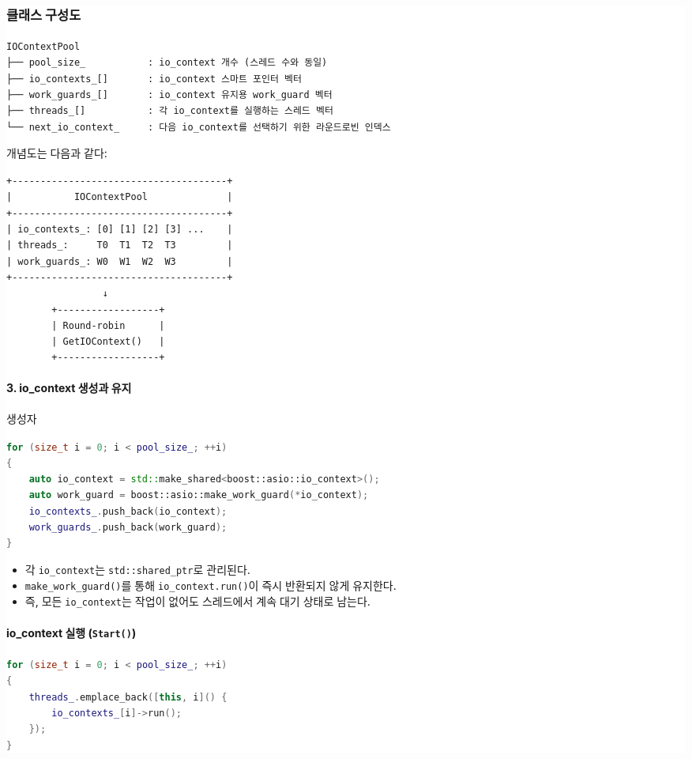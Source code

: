 ### 클래스 구성도

```
IOContextPool
├── pool_size_           : io_context 개수 (스레드 수와 동일)
├── io_contexts_[]       : io_context 스마트 포인터 벡터
├── work_guards_[]       : io_context 유지용 work_guard 벡터
├── threads_[]           : 각 io_context를 실행하는 스레드 벡터
└── next_io_context_     : 다음 io_context를 선택하기 위한 라운드로빈 인덱스
```

개념도는 다음과 같다:

```
+--------------------------------------+
|           IOContextPool              |
+--------------------------------------+
| io_contexts_: [0] [1] [2] [3] ...    |
| threads_:     T0  T1  T2  T3         |
| work_guards_: W0  W1  W2  W3         |
+--------------------------------------+
                 ↓
        +------------------+
        | Round-robin      |
        | GetIOContext()   |
        +------------------+
```

#### 3. io_context 생성과 유지

생성자

```cpp
for (size_t i = 0; i < pool_size_; ++i)
{
    auto io_context = std::make_shared<boost::asio::io_context>();
    auto work_guard = boost::asio::make_work_guard(*io_context);
    io_contexts_.push_back(io_context);
    work_guards_.push_back(work_guard);
}
```

* 각 `io_context`는 `std::shared_ptr`로 관리된다.
* `make_work_guard()`를 통해 `io_context.run()`이 즉시 반환되지 않게 유지한다.
* 즉, 모든 `io_context`는 작업이 없어도 스레드에서 계속 대기 상태로 남는다.

#### io_context 실행 (`Start()`)

```cpp
for (size_t i = 0; i < pool_size_; ++i)
{
    threads_.emplace_back([this, i]() {
        io_contexts_[i]->run();
    });
}
```
